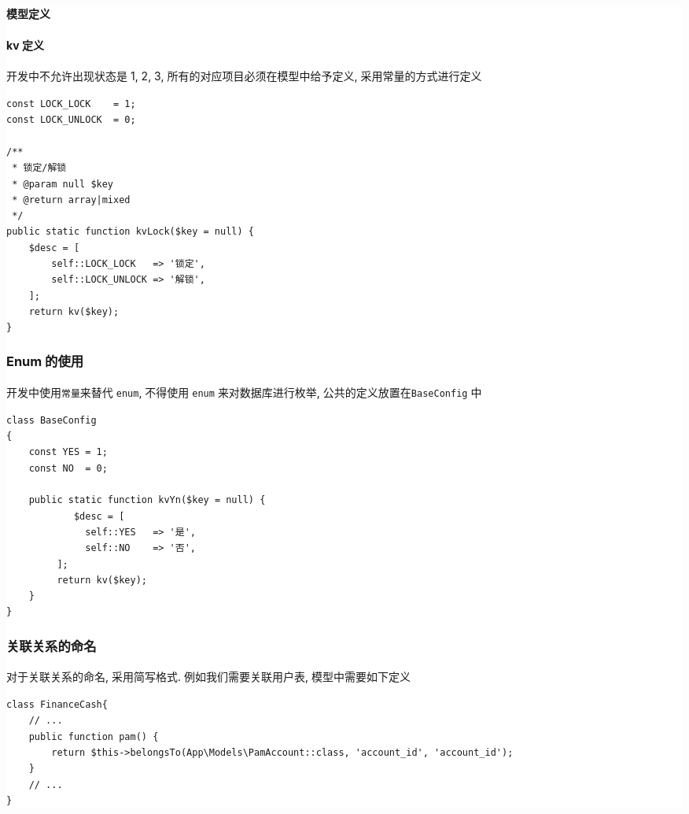 #### 模型定义

#### kv 定义

开发中不允许出现状态是 1, 2, 3, 所有的对应项目必须在模型中给予定义,
采用常量的方式进行定义

```
const LOCK_LOCK    = 1;
const LOCK_UNLOCK  = 0;

/**
 * 锁定/解锁
 * @param null $key
 * @return array|mixed
 */
public static function kvLock($key = null) {
    $desc = [
        self::LOCK_LOCK   => '锁定',
        self::LOCK_UNLOCK => '解锁',
    ];
    return kv($key);
}
```

### Enum 的使用

开发中使用`常量`来替代 `enum`, 不得使用 `enum` 来对数据库进行枚举,
公共的定义放置在`BaseConfig` 中

```
class BaseConfig
{
    const YES = 1;
    const NO  = 0;

    public static function kvYn($key = null) {
            $desc = [
              self::YES   => '是',
              self::NO    => '否',
         ];
         return kv($key);
    }
}
```

### 关联关系的命名

对于关联关系的命名, 采用简写格式. 例如我们需要关联用户表,
模型中需要如下定义

```
class FinanceCash{
    // ...
    public function pam() {
        return $this->belongsTo(App\Models\PamAccount::class, 'account_id', 'account_id');
    }
    // ...
}
```
